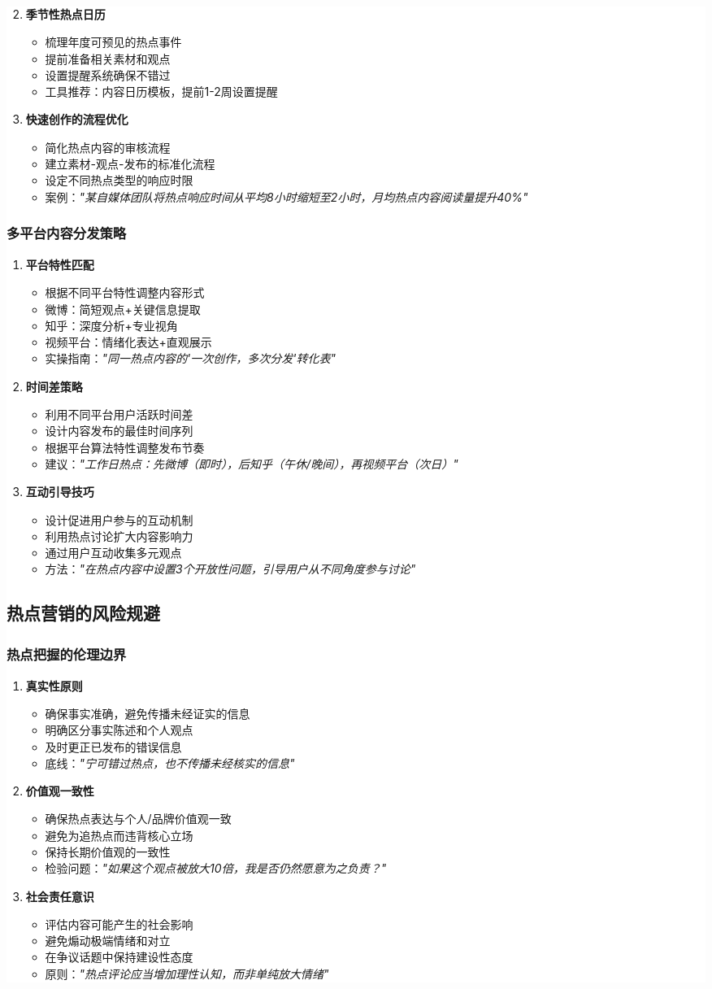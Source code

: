 2. **季节性热点日历**
   - 梳理年度可预见的热点事件
   - 提前准备相关素材和观点
   - 设置提醒系统确保不错过
   - 工具推荐：内容日历模板，提前1-2周设置提醒

3. **快速创作的流程优化**
   - 简化热点内容的审核流程
   - 建立素材-观点-发布的标准化流程
   - 设定不同热点类型的响应时限
   - 案例：*"某自媒体团队将热点响应时间从平均8小时缩短至2小时，月均热点内容阅读量提升40%"*

### 多平台内容分发策略

1. **平台特性匹配**
   - 根据不同平台特性调整内容形式
   - 微博：简短观点+关键信息提取
   - 知乎：深度分析+专业视角
   - 视频平台：情绪化表达+直观展示
   - 实操指南：*"同一热点内容的'一次创作，多次分发'转化表"*

2. **时间差策略**
   - 利用不同平台用户活跃时间差
   - 设计内容发布的最佳时间序列
   - 根据平台算法特性调整发布节奏
   - 建议：*"工作日热点：先微博（即时），后知乎（午休/晚间），再视频平台（次日）"*

3. **互动引导技巧**
   - 设计促进用户参与的互动机制
   - 利用热点讨论扩大内容影响力
   - 通过用户互动收集多元观点
   - 方法：*"在热点内容中设置3个开放性问题，引导用户从不同角度参与讨论"*

## 热点营销的风险规避

### 热点把握的伦理边界

1. **真实性原则**
   - 确保事实准确，避免传播未经证实的信息
   - 明确区分事实陈述和个人观点
   - 及时更正已发布的错误信息
   - 底线：*"宁可错过热点，也不传播未经核实的信息"*

2. **价值观一致性**
   - 确保热点表达与个人/品牌价值观一致
   - 避免为追热点而违背核心立场
   - 保持长期价值观的一致性
   - 检验问题：*"如果这个观点被放大10倍，我是否仍然愿意为之负责？"*

3. **社会责任意识**
   - 评估内容可能产生的社会影响
   - 避免煽动极端情绪和对立
   - 在争议话题中保持建设性态度
   - 原则：*"热点评论应当增加理性认知，而非单纯放大情绪"*
